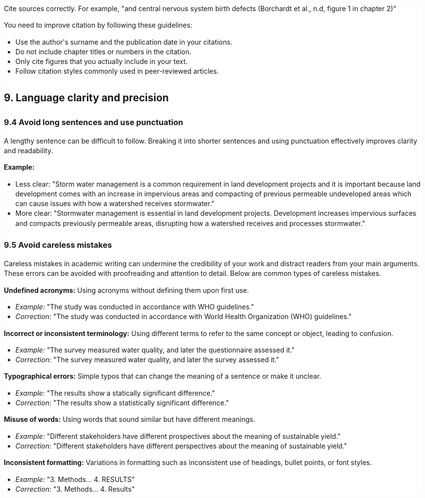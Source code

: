 Cite sources correctly. For example, "and central nervous system birth defects (Borchardt et al., n.d, figure 1 in chapter 2)"
  
You need to improve citation by following these guidelines:
- Use the author's surname and the publication date in your citations.
- Do not include chapter titles or numbers in the citation.
- Only cite figures that you actually include in your text.
- Follow citation styles commonly used in peer-reviewed articles.


## 9. Language clarity and precision
    
### 9.4 Avoid long sentences and use punctuation  

A lengthy sentence can be difficult to follow.  Breaking it into shorter sentences and using punctuation effectively improves clarity and readability.

**Example:**
- Less clear: "Storm water management is a common requirement in land development projects and it is important because land development comes with an increase in impervious areas and compacting of previous permeable undeveloped areas which can cause issues with how a watershed receives stormwater."
- More clear: "Stormwater management is essential in land development projects. Development increases impervious surfaces and compacts previously permeable areas, disrupting how a watershed receives and processes stormwater."

### 9.5 Avoid careless mistakes

Careless mistakes in academic writing can undermine the credibility of your work and distract readers from your main arguments. These errors can be avoided with proofreading and attention to detail. Below are common types of careless mistakes.

**Undefined acronyms:** Using acronyms without defining them upon first use.
  - *Example:* "The study was conducted in accordance with WHO guidelines."
  - *Correction:* "The study was conducted in accordance with World Health Organization (WHO) guidelines."

**Incorrect or inconsistent terminology:** Using different terms to refer to the same concept or object, leading to confusion.
  - *Example:* "The survey measured water quality, and later the questionnaire assessed it."
  - *Correction:* "The survey measured water quality, and later the survey assessed it."

**Typographical errors:** Simple typos that can change the meaning of a sentence or make it unclear.
  - *Example:* "The results show a statically significant difference."
  - *Correction:* "The results show a statistically significant difference."

**Misuse of words:** Using words that sound similar but have different meanings.
  - *Example:* "Different stakeholders have different prospectives about the meaning of sustainable yield."
  - *Correction:* "Different stakeholders have different perspectives about the meaning of sustainable yield."

**Inconsistent formatting:** Variations in formatting such as inconsistent use of headings, bullet points, or font styles.
  - *Example:* "3. Methods... 4. RESULTS"
  - *Correction:* "3. Methods... 4. Results"
